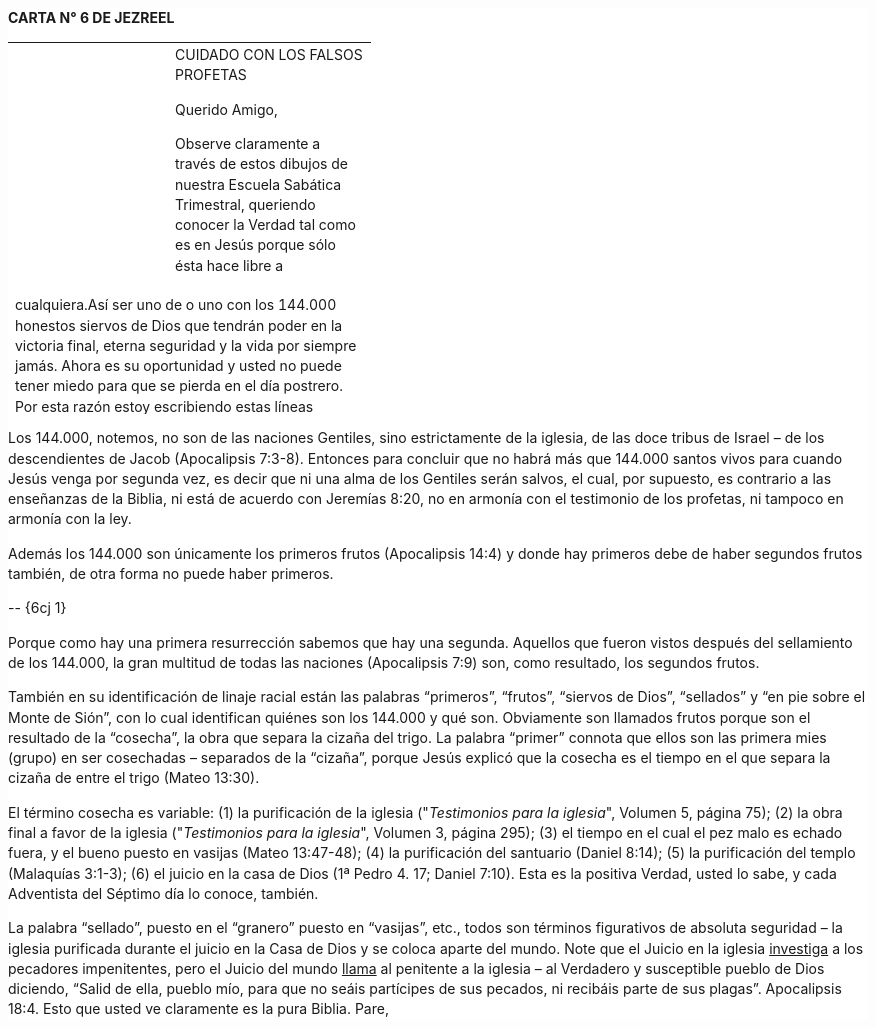 **CARTA N° 6 DE JEZREEL**

 <table style="height: 372px;" width="335"><tbody><tr><td width="146"> </td> <td width="189">CUIDADO CON LOS FALSOS PROFETAS

Querido Amigo,

 Observe claramente a través de estos dibujos de nuestra Escuela Sabática Trimestral, queriendo conocer la Verdad tal como es en Jesús porque sólo ésta hace libre a

 </td> </tr><tr><td colspan="2" width="335">cualquiera.Así ser uno de o uno con los 144.000 honestos siervos de Dios que tendrán poder en la victoria final, eterna seguridad y la vida por siempre jamás. Ahora es su oportunidad y usted no puede tener miedo para que se pierda en el día postrero. Por esta razón estoy escribiendo estas líneas especiales para usted desde que el consejo de la Inspiración es, "procura con diligencia presentarte a Dios aprobado, como obrero que no tiene de qué avergonzarse, que usa bien la palabra de verdad" (2ª Timoteo 2:15), positivamente usted sabe que esto es lo que el Señor quiere que usted haga.

 </td></tr></tbody></table>Los 144.000, notemos, no son de las naciones Gentiles, sino estrictamente de la iglesia, de las doce tribus de Israel – de los descendientes de Jacob (Apocalipsis 7:3-8). Entonces para concluir que no habrá más que 144.000 santos vivos para cuando Jesús venga por segunda vez, es decir que ni una alma de los Gentiles serán salvos, el cual, por supuesto, es contrario a las enseñanzas de la Biblia, ni está de acuerdo con Jeremías 8:20, no en armonía con el testimonio de los profetas, ni tampoco en armonía con la ley.

 Además los 144.000 son únicamente los primeros frutos (Apocalipsis 14:4) y donde hay primeros debe de haber segundos frutos también, de otra forma no puede haber primeros.

 -- {6cj 1}   
  
  Porque como hay una primera resurrección sabemos que hay una segunda. Aquellos que fueron vistos después del sellamiento de los 144.000, la gran multitud de todas las naciones (Apocalipsis 7:9) son, como resultado, los segundos frutos.

 También en su identificación de linaje racial están las palabras “primeros”, “frutos”, “siervos de Dios”, “sellados” y “en pie sobre el Monte de Sión”, con lo cual identifican quiénes son los 144.000 y qué son. Obviamente son llamados frutos porque son el resultado de la “cosecha”, la obra que separa la cizaña del trigo. La palabra “primer” connota que ellos son las primera mies (grupo) en ser cosechadas – separados de la “cizaña”, porque Jesús explicó que la cosecha es el tiempo en el que separa la cizaña de entre el trigo (Mateo 13:30).

 El término cosecha es variable: (1) la purificación de la iglesia ("_Testimonios para la iglesia_", Volumen 5, página 75); (2) la obra final a favor de la iglesia ("_Testimonios para la iglesia_", Volumen 3, página 295); (3) el tiempo en el cual el pez malo es echado fuera, y el bueno puesto en vasijas (Mateo 13:47-48); (4) la purificación del santuario (Daniel 8:14); (5) la purificación del templo (Malaquías 3:1-3); (6) el juicio en la casa de Dios (1ª Pedro 4. 17; Daniel 7:10). Esta es la positiva Verdad, usted lo sabe, y cada Adventista del Séptimo día lo conoce, también.

 La palabra “sellado”, puesto en el “granero” puesto en “vasijas”, etc., todos son términos figurativos de absoluta seguridad – la iglesia purificada durante el juicio en la Casa de Dios y se coloca aparte del mundo. Note que el Juicio en la iglesia <span style="text-decoration: underline;">investiga</span> a los pecadores impenitentes, pero el Juicio del mundo <span style="text-decoration: underline;">llama</span> al penitente a la iglesia – al Verdadero y susceptible pueblo de Dios diciendo, “Salid de ella, pueblo mío, para que no seáis partícipes de sus pecados, ni recibáis parte de sus plagas”. Apocalipsis 18:4. Esto que usted ve claramente es la pura Biblia. Pare,
